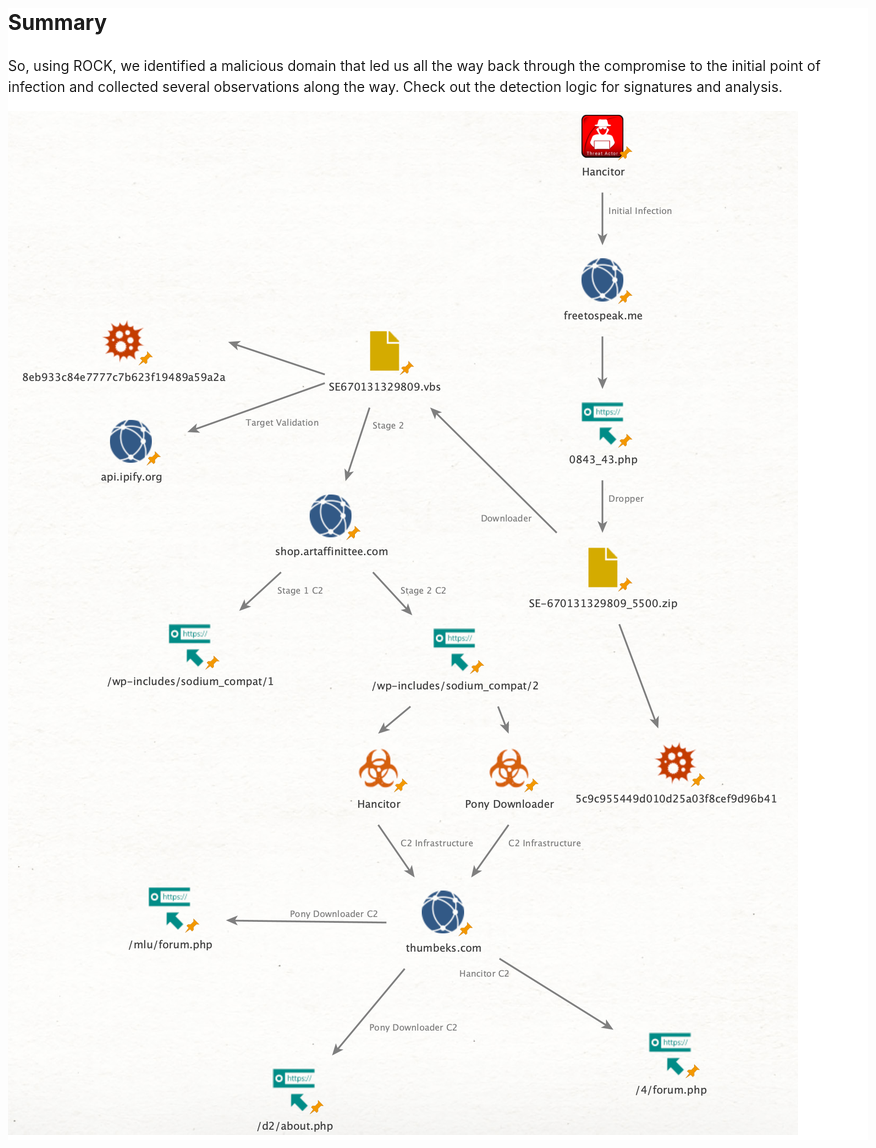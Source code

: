 ## Summary
So, using ROCK, we identified a malicious domain that led us all the way back through the compromise to the initial point of infection and collected several observations along the way. Check out the detection logic for signatures and analysis.

![](/images/3-20-20-13.png)
